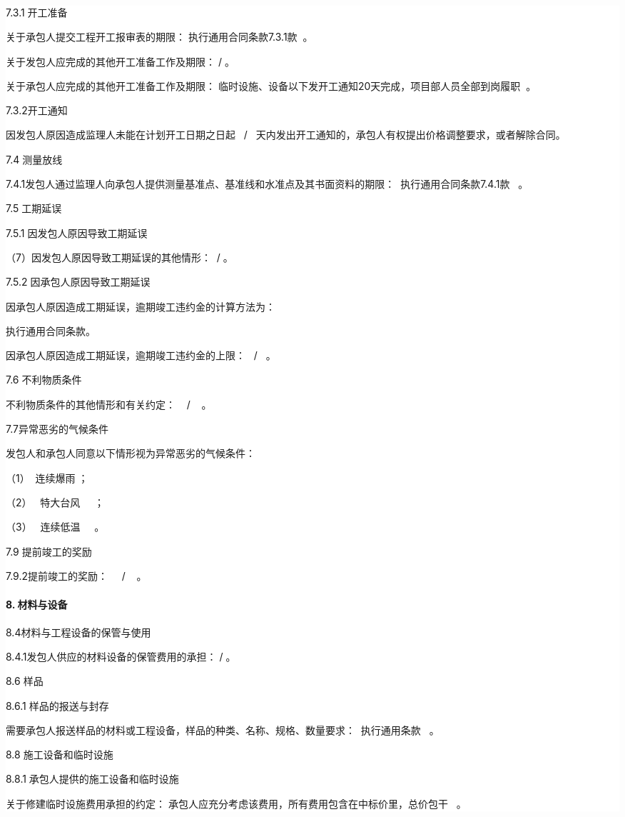 7.3.1 开工准备

关于承包人提交工程开工报审表的期限： 执行通用合同条款7.3.1款  。

关于发包人应完成的其他开工准备工作及期限： / 。

关于承包人应完成的其他开工准备工作及期限： 临时设施、设备以下发开工通知20天完成，项目部人员全部到岗履职  。

7.3.2开工通知

因发包人原因造成监理人未能在计划开工日期之日起   /   天内发出开工通知的，承包人有权提出价格调整要求，或者解除合同。

7.4 测量放线

7.4.1发包人通过监理人向承包人提供测量基准点、基准线和水准点及其书面资料的期限：  执行通用合同条款7.4.1款   。

7.5 工期延误

7.5.1 因发包人原因导致工期延误

（7）因发包人原因导致工期延误的其他情形：  / 。

7.5.2 因承包人原因导致工期延误

因承包人原因造成工期延误，逾期竣工违约金的计算方法为：

执行通用合同条款。

因承包人原因造成工期延误，逾期竣工违约金的上限：   /   。

7.6 不利物质条件

不利物质条件的其他情形和有关约定：    /    。

7.7异常恶劣的气候条件

发包人和承包人同意以下情形视为异常恶劣的气候条件：

（1）  连续爆雨      ；

（2）   特大台风         ；

（3）   连续低温         。

7.9 提前竣工的奖励

7.9.2提前竣工的奖励：      /      。

#### 8. 材料与设备

8.4材料与工程设备的保管与使用

8.4.1发包人供应的材料设备的保管费用的承担： / 。

8.6 样品

8.6.1 样品的报送与封存

需要承包人报送样品的材料或工程设备，样品的种类、名称、规格、数量要求：  执行通用条款   。

8.8 施工设备和临时设施

8.8.1 承包人提供的施工设备和临时设施

关于修建临时设施费用承担的约定： 承包人应充分考虑该费用，所有费用包含在中标价里，总价包干   。
